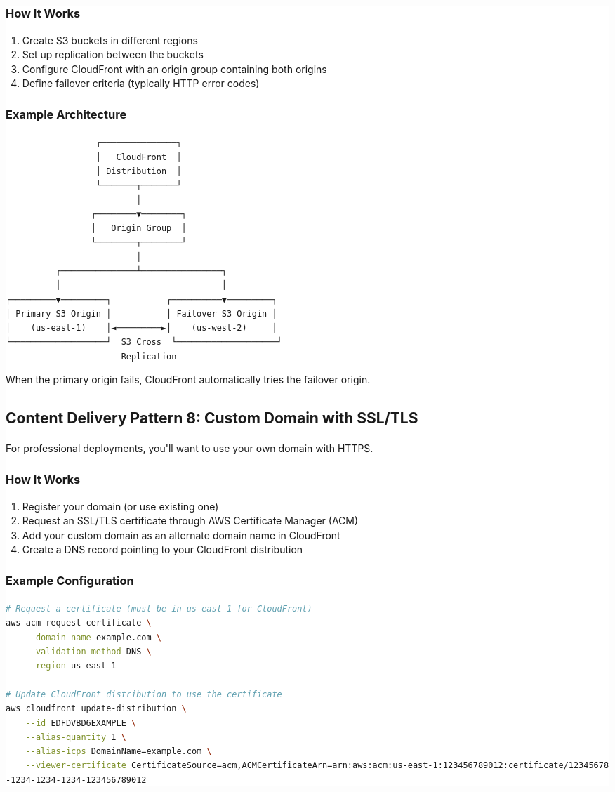 ### How It Works

1. Create S3 buckets in different regions
2. Set up replication between the buckets
3. Configure CloudFront with an origin group containing both origins
4. Define failover criteria (typically HTTP error codes)

### Example Architecture

```
                  ┌───────────────┐
                  │   CloudFront  │
                  │ Distribution  │
                  └───────┬───────┘
                          │
                 ┌────────▼────────┐
                 │   Origin Group  │
                 └────────┬────────┘
                          │
          ┌───────────────┴────────────────┐
          │                                │
┌─────────▼─────────┐           ┌──────────▼─────────┐
│ Primary S3 Origin │           │ Failover S3 Origin │
│    (us-east-1)    │◄─────────►│    (us-west-2)     │
└───────────────────┘  S3 Cross  └────────────────────┘
                       Replication
```

When the primary origin fails, CloudFront automatically tries the failover origin.

## Content Delivery Pattern 8: Custom Domain with SSL/TLS

For professional deployments, you'll want to use your own domain with HTTPS.

### How It Works

1. Register your domain (or use existing one)
2. Request an SSL/TLS certificate through AWS Certificate Manager (ACM)
3. Add your custom domain as an alternate domain name in CloudFront
4. Create a DNS record pointing to your CloudFront distribution

### Example Configuration

```bash
# Request a certificate (must be in us-east-1 for CloudFront)
aws acm request-certificate \
    --domain-name example.com \
    --validation-method DNS \
    --region us-east-1

# Update CloudFront distribution to use the certificate
aws cloudfront update-distribution \
    --id EDFDVBD6EXAMPLE \
    --alias-quantity 1 \
    --alias-icps DomainName=example.com \
    --viewer-certificate CertificateSource=acm,ACMCertificateArn=arn:aws:acm:us-east-1:123456789012:certificate/12345678-1234-1234-1234-123456789012
```
